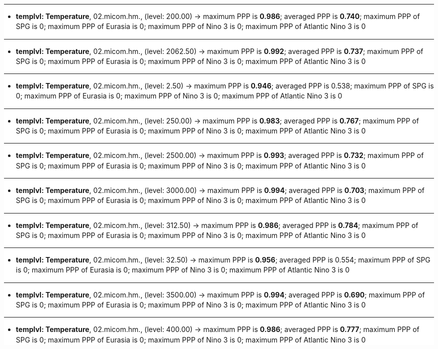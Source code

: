 ------ 
 
  * __templvl: Temperature__, 02.micom.hm., (level: 200.00) -> maximum PPP is __0.986__; averaged PPP is __0.740__; maximum PPP of SPG is 0; maximum PPP of Eurasia is 0; maximum PPP of Nino 3 is 0; maximum PPP of Atlantic Nino 3 is 0 
 
------ 
 
  * __templvl: Temperature__, 02.micom.hm., (level: 2062.50) -> maximum PPP is __0.992__; averaged PPP is __0.737__; maximum PPP of SPG is 0; maximum PPP of Eurasia is 0; maximum PPP of Nino 3 is 0; maximum PPP of Atlantic Nino 3 is 0 
 
------ 
 
  * __templvl: Temperature__, 02.micom.hm., (level: 2.50) -> maximum PPP is __0.946__; averaged PPP is 0.538; maximum PPP of SPG is 0; maximum PPP of Eurasia is 0; maximum PPP of Nino 3 is 0; maximum PPP of Atlantic Nino 3 is 0 
 
------ 
 
  * __templvl: Temperature__, 02.micom.hm., (level: 250.00) -> maximum PPP is __0.983__; averaged PPP is __0.767__; maximum PPP of SPG is 0; maximum PPP of Eurasia is 0; maximum PPP of Nino 3 is 0; maximum PPP of Atlantic Nino 3 is 0 
 
------ 
 
  * __templvl: Temperature__, 02.micom.hm., (level: 2500.00) -> maximum PPP is __0.993__; averaged PPP is __0.732__; maximum PPP of SPG is 0; maximum PPP of Eurasia is 0; maximum PPP of Nino 3 is 0; maximum PPP of Atlantic Nino 3 is 0 
 
------ 
 
  * __templvl: Temperature__, 02.micom.hm., (level: 3000.00) -> maximum PPP is __0.994__; averaged PPP is __0.703__; maximum PPP of SPG is 0; maximum PPP of Eurasia is 0; maximum PPP of Nino 3 is 0; maximum PPP of Atlantic Nino 3 is 0 
 
------ 
 
  * __templvl: Temperature__, 02.micom.hm., (level: 312.50) -> maximum PPP is __0.986__; averaged PPP is __0.784__; maximum PPP of SPG is 0; maximum PPP of Eurasia is 0; maximum PPP of Nino 3 is 0; maximum PPP of Atlantic Nino 3 is 0 
 
------ 
 
  * __templvl: Temperature__, 02.micom.hm., (level: 32.50) -> maximum PPP is __0.956__; averaged PPP is 0.554; maximum PPP of SPG is 0; maximum PPP of Eurasia is 0; maximum PPP of Nino 3 is 0; maximum PPP of Atlantic Nino 3 is 0 
 
------ 
 
  * __templvl: Temperature__, 02.micom.hm., (level: 3500.00) -> maximum PPP is __0.994__; averaged PPP is __0.690__; maximum PPP of SPG is 0; maximum PPP of Eurasia is 0; maximum PPP of Nino 3 is 0; maximum PPP of Atlantic Nino 3 is 0 
 
------ 
 
  * __templvl: Temperature__, 02.micom.hm., (level: 400.00) -> maximum PPP is __0.986__; averaged PPP is __0.777__; maximum PPP of SPG is 0; maximum PPP of Eurasia is 0; maximum PPP of Nino 3 is 0; maximum PPP of Atlantic Nino 3 is 0 
 